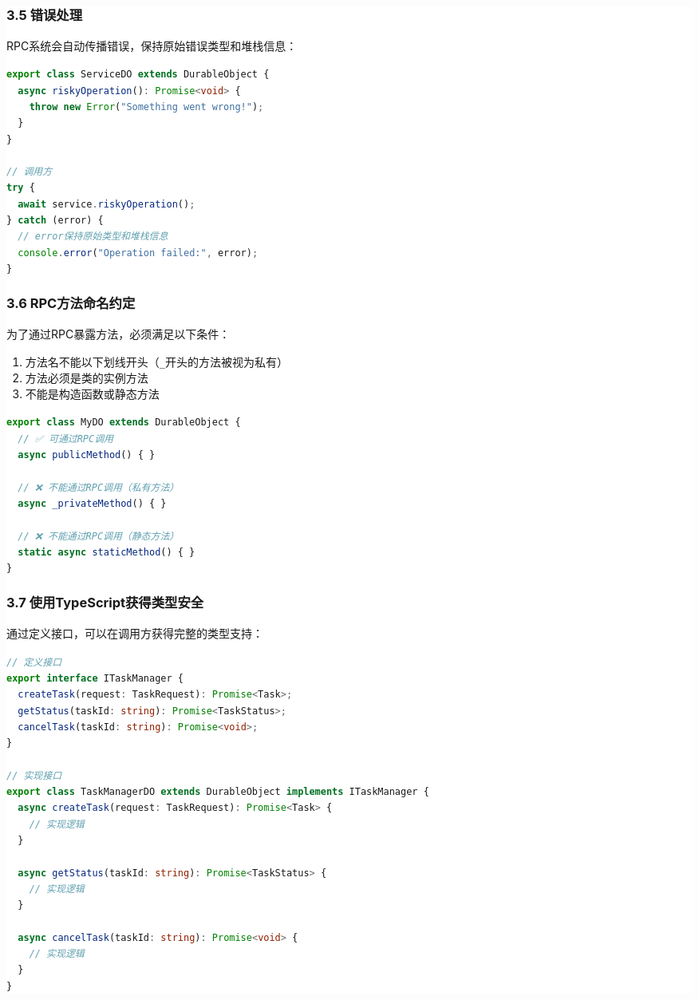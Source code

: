 ### 3.5 错误处理

RPC系统会自动传播错误，保持原始错误类型和堆栈信息：

```typescript
export class ServiceDO extends DurableObject {
  async riskyOperation(): Promise<void> {
    throw new Error("Something went wrong!");
  }
}

// 调用方
try {
  await service.riskyOperation();
} catch (error) {
  // error保持原始类型和堆栈信息
  console.error("Operation failed:", error);
}
```

### 3.6 RPC方法命名约定

为了通过RPC暴露方法，必须满足以下条件：
1. 方法名不能以下划线开头（`_`开头的方法被视为私有）
2. 方法必须是类的实例方法
3. 不能是构造函数或静态方法

```typescript
export class MyDO extends DurableObject {
  // ✅ 可通过RPC调用
  async publicMethod() { }
  
  // ❌ 不能通过RPC调用（私有方法）
  async _privateMethod() { }
  
  // ❌ 不能通过RPC调用（静态方法）
  static async staticMethod() { }
}
```

### 3.7 使用TypeScript获得类型安全

通过定义接口，可以在调用方获得完整的类型支持：

```typescript
// 定义接口
export interface ITaskManager {
  createTask(request: TaskRequest): Promise<Task>;
  getStatus(taskId: string): Promise<TaskStatus>;
  cancelTask(taskId: string): Promise<void>;
}

// 实现接口
export class TaskManagerDO extends DurableObject implements ITaskManager {
  async createTask(request: TaskRequest): Promise<Task> {
    // 实现逻辑
  }
  
  async getStatus(taskId: string): Promise<TaskStatus> {
    // 实现逻辑
  }
  
  async cancelTask(taskId: string): Promise<void> {
    // 实现逻辑
  }
}
```